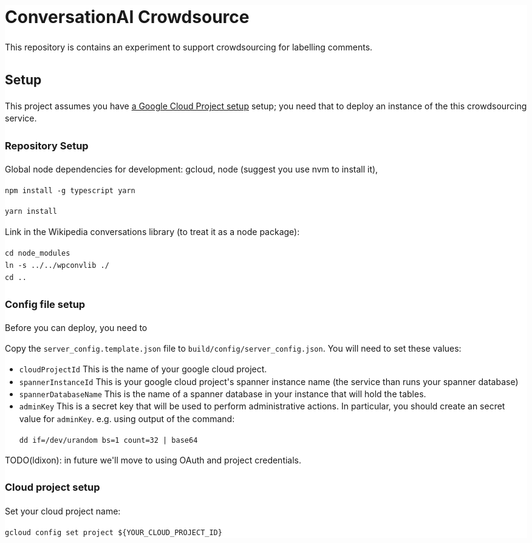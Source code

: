 # ConversationAI Crowdsource

This repository is contains an experiment to support crowdsourcing for labelling
comments.

## Setup

This project assumes you have [a Google Cloud Project setup]() setup; you need
that to deploy an instance of the this crowdsourcing service.

### Repository Setup

Global node dependencies for development: gcloud, node (suggest you use nvm to install it),

```
npm install -g typescript yarn
```

```
yarn install
```

Link in the Wikipedia conversations library (to treat it as a node package):

```shell
cd node_modules
ln -s ../../wpconvlib ./
cd ..
```

### Config file setup

Before you can deploy, you need to

Copy the `server_config.template.json` file to `build/config/server_config.json`. You will need to set these values:

* `cloudProjectId` This is the name of your google cloud project.
* `spannerInstanceId` This is your google cloud project's spanner instance name (the service than runs your spanner database)
* `spannerDatabaseName` This is the name of a spanner database in your instance that will hold the tables.
* `adminKey` This is a secret key that will be used to perform administrative actions. In particular, you should create an secret value for `adminKey`. e.g. using output of the command:
    ```
    dd if=/dev/urandom bs=1 count=32 | base64
    ```

TODO(ldixon): in future we'll move to using OAuth and project credentials.

### Cloud project setup

Set your cloud project name:

```
gcloud config set project ${YOUR_CLOUD_PROJECT_ID}
```
